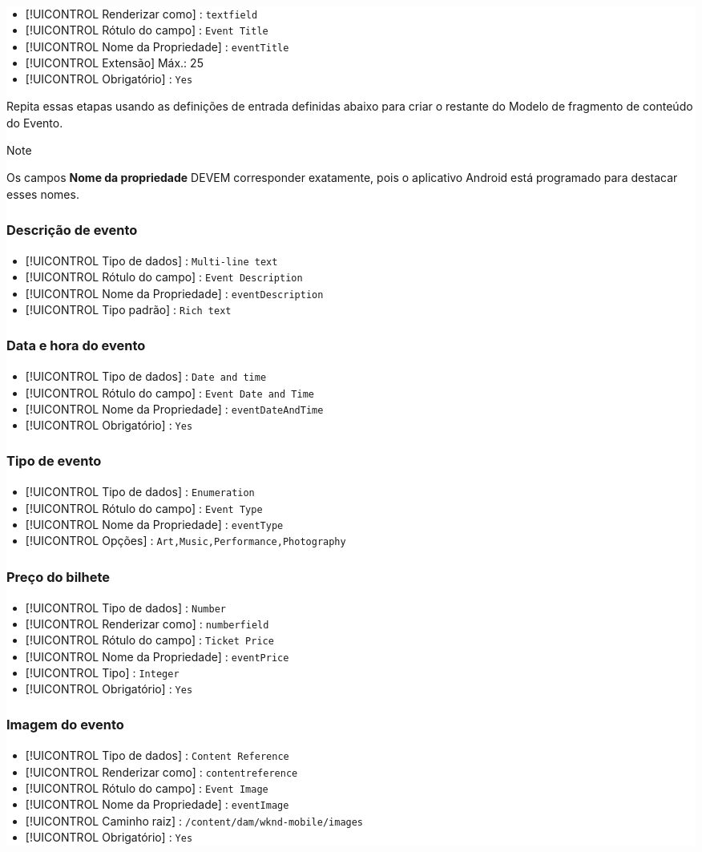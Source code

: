    * [!UICONTROL Renderizar como] : `textfield`
   * [!UICONTROL Rótulo do campo] : `Event Title`
   * [!UICONTROL Nome da Propriedade] : `eventTitle`
   * [!UICONTROL Extensão]  Máx.: 25
   * [!UICONTROL Obrigatório] : `Yes`

Repita essas etapas usando as definições de entrada definidas abaixo para criar o restante do Modelo de fragmento de conteúdo do Evento.

>[!NOTE]
>
> Os campos **Nome da propriedade** DEVEM corresponder exatamente, pois o aplicativo Android está programado para destacar esses nomes.

### Descrição de evento

* [!UICONTROL Tipo de dados] : `Multi-line text`
* [!UICONTROL Rótulo do campo] : `Event Description`
* [!UICONTROL Nome da Propriedade] : `eventDescription`
* [!UICONTROL Tipo padrão] : `Rich text`

### Data e hora do evento

* [!UICONTROL Tipo de dados] : `Date and time`
* [!UICONTROL Rótulo do campo] : `Event Date and Time`
* [!UICONTROL Nome da Propriedade] : `eventDateAndTime`
* [!UICONTROL Obrigatório] : `Yes`

### Tipo de evento

* [!UICONTROL Tipo de dados] : `Enumeration`
* [!UICONTROL Rótulo do campo] : `Event Type`
* [!UICONTROL Nome da Propriedade] : `eventType`
* [!UICONTROL Opções] :  `Art,Music,Performance,Photography`

### Preço do bilhete

* [!UICONTROL Tipo de dados] : `Number`
* [!UICONTROL Renderizar como] : `numberfield`
* [!UICONTROL Rótulo do campo] : `Ticket Price`
* [!UICONTROL Nome da Propriedade] : `eventPrice`
* [!UICONTROL Tipo] : `Integer`
* [!UICONTROL Obrigatório] : `Yes`

### Imagem do evento

* [!UICONTROL Tipo de dados] : `Content Reference`
* [!UICONTROL Renderizar como] : `contentreference`
* [!UICONTROL Rótulo do campo] : `Event Image`
* [!UICONTROL Nome da Propriedade] : `eventImage`
* [!UICONTROL Caminho raiz] : `/content/dam/wknd-mobile/images`
* [!UICONTROL Obrigatório] : `Yes`
